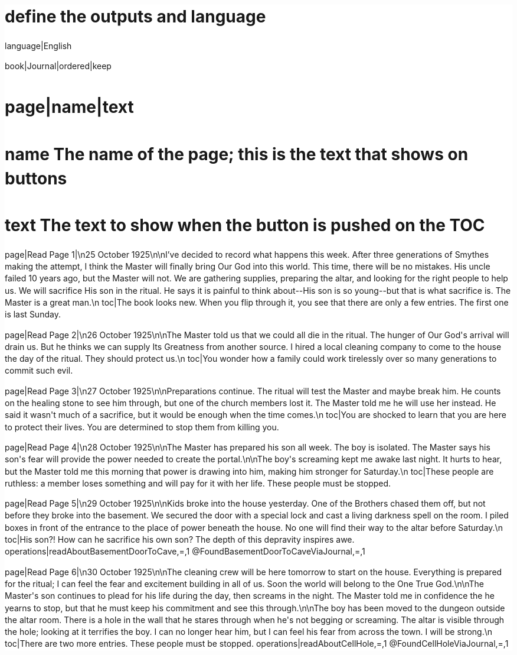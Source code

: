 # define the outputs and language
language|English

book|Journal|ordered|keep

# page|name|text
#   name        The name of the page; this is the text that shows on buttons
#   text        The text to show when the button is pushed on the TOC

page|Read Page 1|\n25 October 1925\n\nI’ve decided to record what happens this week. After three generations of Smythes making the attempt, I think the Master will finally bring Our God into this world. This time, there will be no mistakes. His uncle failed 10 years ago, but the Master will not. We are gathering supplies, preparing the altar, and looking for the right people to help us. We will sacrifice His son in the ritual. He says it is painful to think about--His son is so young--but that is what sacrifice is. The Master is a great man.\n
    toc|The book looks new. When you flip through it, you see that there are only a few entries. The first one is last Sunday.
    
page|Read Page 2|\n26 October 1925\n\nThe Master told us that we could all die in the ritual. The hunger of Our God's arrival will drain us. But he thinks we can supply Its Greatness from another source. I hired a local cleaning company to come to the house the day of the ritual. They should protect us.\n
    toc|You wonder how a family could work tirelessly over so many generations to commit such evil.
    
page|Read Page 3|\n27 October 1925\n\nPreparations continue. The ritual will test the Master and maybe break him. He counts on the healing stone to see him through, but one of the church members lost it. The Master told me he will use her instead. He said it wasn't much of a sacrifice, but it would be enough when the time comes.\n
    toc|You are shocked to learn that you are here to protect their lives. You are determined to stop them from killing you.
    
page|Read Page 4|\n28 October 1925\n\nThe Master has prepared his son all week. The boy is isolated. The Master says his son's fear will provide the power needed to create the portal.\n\nThe boy's screaming kept me awake last night. It hurts to hear, but the Master told me this morning that power is drawing into him, making him stronger for Saturday.\n
    toc|These people are ruthless:  a member loses something and will pay for it with her life. These people must be stopped.
    
page|Read Page 5|\n29 October 1925\n\nKids broke into the house yesterday. One of the Brothers chased them off, but not before they broke into the basement. We secured the door with a special lock and cast a living darkness spell on the room. I piled boxes in front of the entrance to the place of power beneath the house. No one will find their way to the altar before Saturday.\n
    toc|His son?! How can he sacrifice his own son? The depth of this depravity inspires awe.
    operations|readAboutBasementDoorToCave,=,1 @FoundBasementDoorToCaveViaJournal,=,1
    
page|Read Page 6|\n30 October 1925\n\nThe cleaning crew will be here tomorrow to start on the house. Everything is prepared for the ritual; I can feel the fear and excitement building in all of us. Soon the world will belong to the One True God.\n\nThe Master's son continues to plead for his life during the day, then screams in the night. The Master told me in confidence the he yearns to stop, but that he must keep his commitment and see this through.\n\nThe boy has been moved to the dungeon outside the altar room. There is a hole in the wall that he stares through when he's not begging or screaming. The altar is visible through the hole; looking at it terrifies the boy. I can no longer hear him, but I can feel his fear from across the town. I will be strong.\n
    toc|There are two more entries. These people must be stopped.
    operations|readAboutCellHole,=,1 @FoundCellHoleViaJournal,=,1
    
